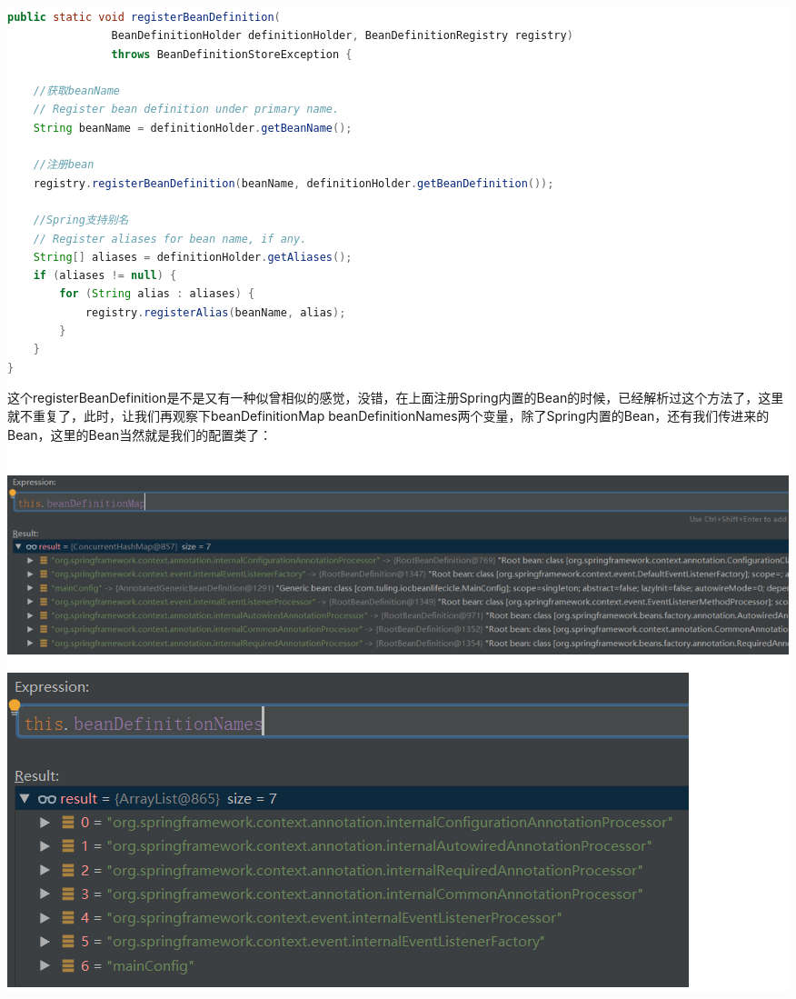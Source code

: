 ```java
public static void registerBeanDefinition(
				BeanDefinitionHolder definitionHolder, BeanDefinitionRegistry registry) 
				throws BeanDefinitionStoreException {

    //获取beanName
    // Register bean definition under primary name.
    String beanName = definitionHolder.getBeanName();

    //注册bean
    registry.registerBeanDefinition(beanName, definitionHolder.getBeanDefinition());

    //Spring支持别名
    // Register aliases for bean name, if any.
    String[] aliases = definitionHolder.getAliases();
    if (aliases != null) {
        for (String alias : aliases) {
            registry.registerAlias(beanName, alias);
        }
    }
}
```

这个registerBeanDefinition是不是又有一种似曾相似的感觉，没错，在上面注册Spring内置的Bean的时候，已经解析过这个方法了，这里就不重复了，此时，让我们再观察下beanDefinitionMap beanDefinitionNames两个变量，除了Spring内置的Bean，还有我们传进来的Bean，这里的Bean当然就是我们的配置类了：

​    ![ioc-10](../source/images/ch-05/ioc-10.png)

![ioc-11](../source/images/ch-05/ioc-11.png)
